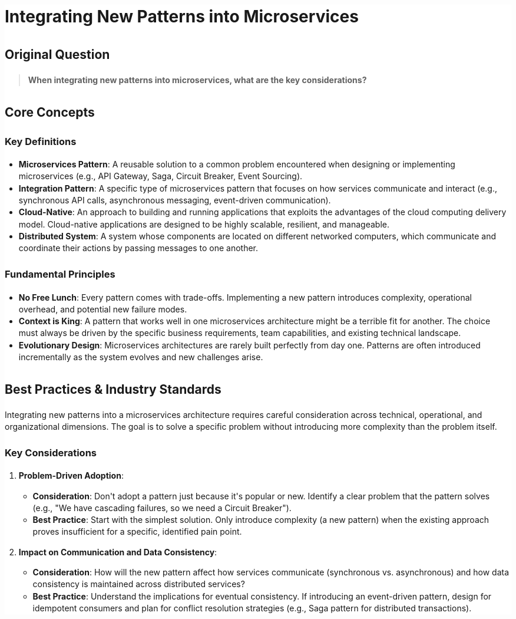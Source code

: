 # Integrating New Patterns into Microservices

## Original Question
> **When integrating new patterns into microservices, what are the key considerations?**

## Core Concepts

### Key Definitions
- **Microservices Pattern**: A reusable solution to a common problem encountered when designing or implementing microservices (e.g., API Gateway, Saga, Circuit Breaker, Event Sourcing).
- **Integration Pattern**: A specific type of microservices pattern that focuses on how services communicate and interact (e.g., synchronous API calls, asynchronous messaging, event-driven communication).
- **Cloud-Native**: An approach to building and running applications that exploits the advantages of the cloud computing delivery model. Cloud-native applications are designed to be highly scalable, resilient, and manageable.
- **Distributed System**: A system whose components are located on different networked computers, which communicate and coordinate their actions by passing messages to one another.

### Fundamental Principles
- **No Free Lunch**: Every pattern comes with trade-offs. Implementing a new pattern introduces complexity, operational overhead, and potential new failure modes.
- **Context is King**: A pattern that works well in one microservices architecture might be a terrible fit for another. The choice must always be driven by the specific business requirements, team capabilities, and existing technical landscape.
- **Evolutionary Design**: Microservices architectures are rarely built perfectly from day one. Patterns are often introduced incrementally as the system evolves and new challenges arise.

## Best Practices & Industry Standards

Integrating new patterns into a microservices architecture requires careful consideration across technical, operational, and organizational dimensions. The goal is to solve a specific problem without introducing more complexity than the problem itself.

### Key Considerations

1.  **Problem-Driven Adoption**: 
    -   **Consideration**: Don't adopt a pattern just because it's popular or new. Identify a clear problem that the pattern solves (e.g., "We have cascading failures, so we need a Circuit Breaker").
    -   **Best Practice**: Start with the simplest solution. Only introduce complexity (a new pattern) when the existing approach proves insufficient for a specific, identified pain point.

2.  **Impact on Communication and Data Consistency**: 
    -   **Consideration**: How will the new pattern affect how services communicate (synchronous vs. asynchronous) and how data consistency is maintained across distributed services?
    -   **Best Practice**: Understand the implications for eventual consistency. If introducing an event-driven pattern, design for idempotent consumers and plan for conflict resolution strategies (e.g., Saga pattern for distributed transactions).
